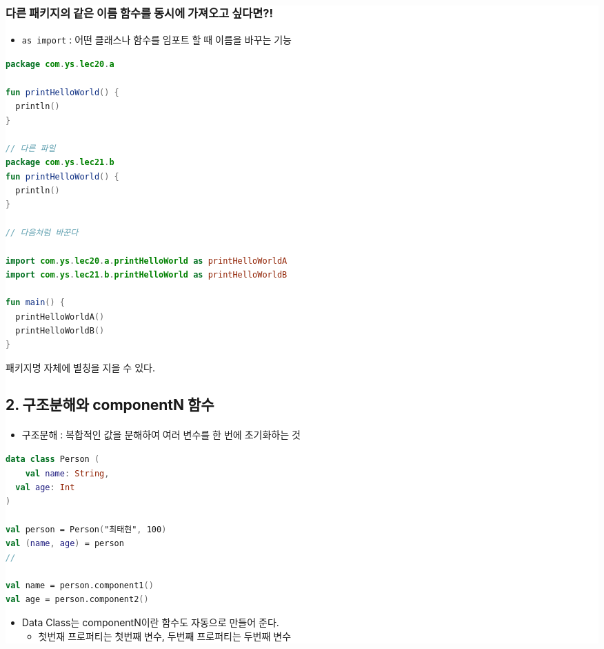 

### 다른 패키지의 같은 이름 함수를 동시에 가져오고 싶다면?!

* `as import` : 어떤 클래스나 함수를 임포트 할 때 이름을 바꾸는 기능



```kotlin
package com.ys.lec20.a

fun printHelloWorld() {
  println()
}

// 다른 파일
package com.ys.lec21.b
fun printHelloWorld() {
  println()
} 

// 다음처럼 바꾼다

import com.ys.lec20.a.printHelloWorld as printHelloWorldA
import com.ys.lec21.b.printHelloWorld as printHelloWorldB

fun main() {
  printHelloWorldA()
  printHelloWorldB()
}
```

패키지명 자체에 별칭을 지을 수 있다. 





## 2. 구조분해와 componentN 함수

* 구조분해 : 복합적인 값을 분해하여 여러 변수를 한 번에 초기화하는 것

```kotlin
data class Person (
	val name: String,
  val age: Int
)

val person = Person("최태현", 100)
val (name, age) = person
//

val name = person.component1()
val age = person.component2()
```

* Data Class는 componentN이란 함수도 자동으로 만들어 준다.
  * 첫번재 프로퍼티는 첫번째 변수, 두번째 프로퍼티는 두번째 변수 
